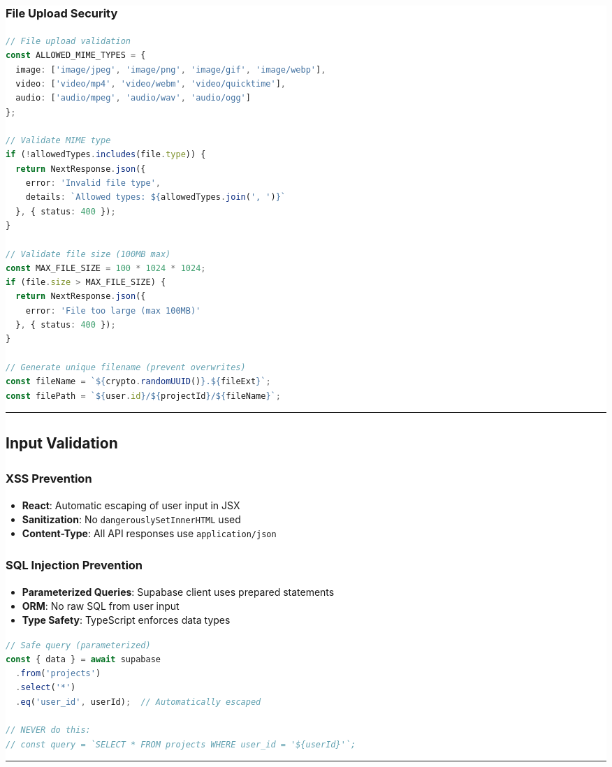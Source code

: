 ### File Upload Security

```typescript
// File upload validation
const ALLOWED_MIME_TYPES = {
  image: ['image/jpeg', 'image/png', 'image/gif', 'image/webp'],
  video: ['video/mp4', 'video/webm', 'video/quicktime'],
  audio: ['audio/mpeg', 'audio/wav', 'audio/ogg']
};

// Validate MIME type
if (!allowedTypes.includes(file.type)) {
  return NextResponse.json({
    error: 'Invalid file type',
    details: `Allowed types: ${allowedTypes.join(', ')}`
  }, { status: 400 });
}

// Validate file size (100MB max)
const MAX_FILE_SIZE = 100 * 1024 * 1024;
if (file.size > MAX_FILE_SIZE) {
  return NextResponse.json({
    error: 'File too large (max 100MB)'
  }, { status: 400 });
}

// Generate unique filename (prevent overwrites)
const fileName = `${crypto.randomUUID()}.${fileExt}`;
const filePath = `${user.id}/${projectId}/${fileName}`;
```

---

## Input Validation

### XSS Prevention

- **React**: Automatic escaping of user input in JSX
- **Sanitization**: No `dangerouslySetInnerHTML` used
- **Content-Type**: All API responses use `application/json`

### SQL Injection Prevention

- **Parameterized Queries**: Supabase client uses prepared statements
- **ORM**: No raw SQL from user input
- **Type Safety**: TypeScript enforces data types

```typescript
// Safe query (parameterized)
const { data } = await supabase
  .from('projects')
  .select('*')
  .eq('user_id', userId);  // Automatically escaped

// NEVER do this:
// const query = `SELECT * FROM projects WHERE user_id = '${userId}'`;
```

---
